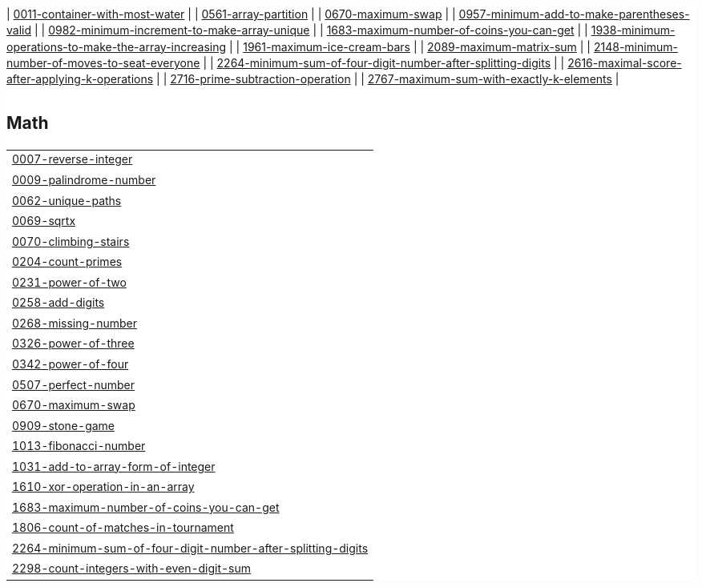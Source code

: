 | [0011-container-with-most-water](https://github.com/dazzy11/leetcode/tree/master/0011-container-with-most-water) |
| [0561-array-partition](https://github.com/dazzy11/leetcode/tree/master/0561-array-partition) |
| [0670-maximum-swap](https://github.com/dazzy11/leetcode/tree/master/0670-maximum-swap) |
| [0957-minimum-add-to-make-parentheses-valid](https://github.com/dazzy11/leetcode/tree/master/0957-minimum-add-to-make-parentheses-valid) |
| [0982-minimum-increment-to-make-array-unique](https://github.com/dazzy11/leetcode/tree/master/0982-minimum-increment-to-make-array-unique) |
| [1683-maximum-number-of-coins-you-can-get](https://github.com/dazzy11/leetcode/tree/master/1683-maximum-number-of-coins-you-can-get) |
| [1938-minimum-operations-to-make-the-array-increasing](https://github.com/dazzy11/leetcode/tree/master/1938-minimum-operations-to-make-the-array-increasing) |
| [1961-maximum-ice-cream-bars](https://github.com/dazzy11/leetcode/tree/master/1961-maximum-ice-cream-bars) |
| [2089-maximum-matrix-sum](https://github.com/dazzy11/leetcode/tree/master/2089-maximum-matrix-sum) |
| [2148-minimum-number-of-moves-to-seat-everyone](https://github.com/dazzy11/leetcode/tree/master/2148-minimum-number-of-moves-to-seat-everyone) |
| [2264-minimum-sum-of-four-digit-number-after-splitting-digits](https://github.com/dazzy11/leetcode/tree/master/2264-minimum-sum-of-four-digit-number-after-splitting-digits) |
| [2616-maximal-score-after-applying-k-operations](https://github.com/dazzy11/leetcode/tree/master/2616-maximal-score-after-applying-k-operations) |
| [2716-prime-subtraction-operation](https://github.com/dazzy11/leetcode/tree/master/2716-prime-subtraction-operation) |
| [2767-maximum-sum-with-exactly-k-elements](https://github.com/dazzy11/leetcode/tree/master/2767-maximum-sum-with-exactly-k-elements) |
## Math
|  |
| ------- |
| [0007-reverse-integer](https://github.com/dazzy11/leetcode/tree/master/0007-reverse-integer) |
| [0009-palindrome-number](https://github.com/dazzy11/leetcode/tree/master/0009-palindrome-number) |
| [0062-unique-paths](https://github.com/dazzy11/leetcode/tree/master/0062-unique-paths) |
| [0069-sqrtx](https://github.com/dazzy11/leetcode/tree/master/0069-sqrtx) |
| [0070-climbing-stairs](https://github.com/dazzy11/leetcode/tree/master/0070-climbing-stairs) |
| [0204-count-primes](https://github.com/dazzy11/leetcode/tree/master/0204-count-primes) |
| [0231-power-of-two](https://github.com/dazzy11/leetcode/tree/master/0231-power-of-two) |
| [0258-add-digits](https://github.com/dazzy11/leetcode/tree/master/0258-add-digits) |
| [0268-missing-number](https://github.com/dazzy11/leetcode/tree/master/0268-missing-number) |
| [0326-power-of-three](https://github.com/dazzy11/leetcode/tree/master/0326-power-of-three) |
| [0342-power-of-four](https://github.com/dazzy11/leetcode/tree/master/0342-power-of-four) |
| [0507-perfect-number](https://github.com/dazzy11/leetcode/tree/master/0507-perfect-number) |
| [0670-maximum-swap](https://github.com/dazzy11/leetcode/tree/master/0670-maximum-swap) |
| [0909-stone-game](https://github.com/dazzy11/leetcode/tree/master/0909-stone-game) |
| [1013-fibonacci-number](https://github.com/dazzy11/leetcode/tree/master/1013-fibonacci-number) |
| [1031-add-to-array-form-of-integer](https://github.com/dazzy11/leetcode/tree/master/1031-add-to-array-form-of-integer) |
| [1610-xor-operation-in-an-array](https://github.com/dazzy11/leetcode/tree/master/1610-xor-operation-in-an-array) |
| [1683-maximum-number-of-coins-you-can-get](https://github.com/dazzy11/leetcode/tree/master/1683-maximum-number-of-coins-you-can-get) |
| [1806-count-of-matches-in-tournament](https://github.com/dazzy11/leetcode/tree/master/1806-count-of-matches-in-tournament) |
| [2264-minimum-sum-of-four-digit-number-after-splitting-digits](https://github.com/dazzy11/leetcode/tree/master/2264-minimum-sum-of-four-digit-number-after-splitting-digits) |
| [2298-count-integers-with-even-digit-sum](https://github.com/dazzy11/leetcode/tree/master/2298-count-integers-with-even-digit-sum) |